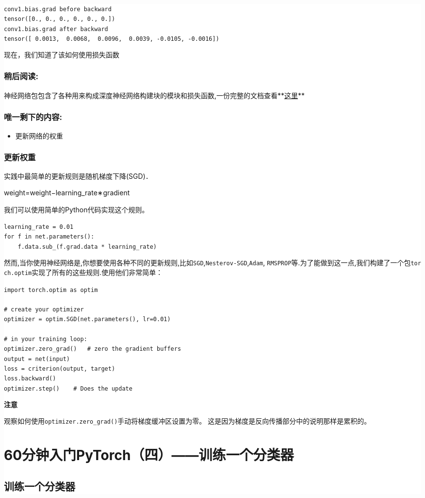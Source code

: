```text
conv1.bias.grad before backward
tensor([0., 0., 0., 0., 0., 0.])
conv1.bias.grad after backward
tensor([ 0.0013,  0.0068,  0.0096,  0.0039, -0.0105, -0.0016])
```

现在，我们知道了该如何使用损失函数

### **稍后阅读:**

神经网络包包含了各种用来构成深度神经网络构建块的模块和损失函数,一份完整的文档查看**[这里](https://link.zhihu.com/?target=https%3A//pytorch.org/docs/nn)**

### **唯一剩下的内容:**

- 更新网络的权重

### **更新权重**

实践中最简单的更新规则是随机梯度下降(SGD)．

weight=weight−learning_rate∗gradient

我们可以使用简单的Python代码实现这个规则。

```python3
learning_rate = 0.01
for f in net.parameters():
    f.data.sub_(f.grad.data * learning_rate)
```

然而,当你使用神经网络是,你想要使用各种不同的更新规则,比如`SGD`,`Nesterov-SGD`,`Adam`, `RMSPROP`等.为了能做到这一点,我们构建了一个包`torch.optim`实现了所有的这些规则.使用他们非常简单：

```text
import torch.optim as optim

# create your optimizer
optimizer = optim.SGD(net.parameters(), lr=0.01)

# in your training loop:
optimizer.zero_grad()   # zero the gradient buffers
output = net(input)
loss = criterion(output, target)
loss.backward()
optimizer.step()    # Does the update
```

**注意**

观察如何使用`optimizer.zero_grad()`手动将梯度缓冲区设置为零。 这是因为梯度是反向传播部分中的说明那样是累积的。

# 60分钟入门PyTorch（四）——训练一个分类器

## **训练一个分类器**
